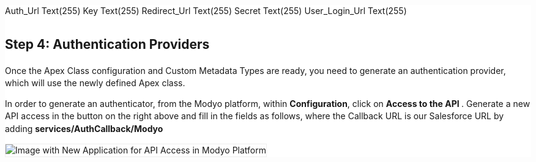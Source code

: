   <td>
   Auth_Url
  </td>
  <td>
   Text(255)    
  </td>
 </tr>
 <tr>
  <td>
   Key
  </td>
  <td>
   Text(255)    
  </td>
 </tr>
 <tr>
  <td>
   Redirect_Url
  </td>
  <td>
   Text(255)    
  </td>
 </tr>
 <tr>
  <td>
   Secret
  </td>
  <td>
   Text(255)    
  </td>
 </tr>
 <tr>
  <td>
   User_Login_Url
  </td>
  <td>
   Text(255)    
  </td>
 </tr>
</table>

## Step 4: Authentication Providers

Once the Apex Class configuration and Custom Metadata Types are ready, you need to generate an authentication provider, which will use the newly defined Apex class.

In order to generate an authenticator, from the Modyo platform, within **Configuration**, click on <b> Access to the API </b>. Generate a new API access in the button on the right above and fill in the fields as follows, where the Callback URL is our Salesforce URL by adding <b> services/AuthCallback/Modyo </b> 

<img src="/assets/img/tutorials/saleforce/api-access.png" style="border: 1px solid rgb(238, 238, 238);max-width: 500px;margin: auto 0;" alt="Image with New Application for API Access in Modyo Platform"/> 
